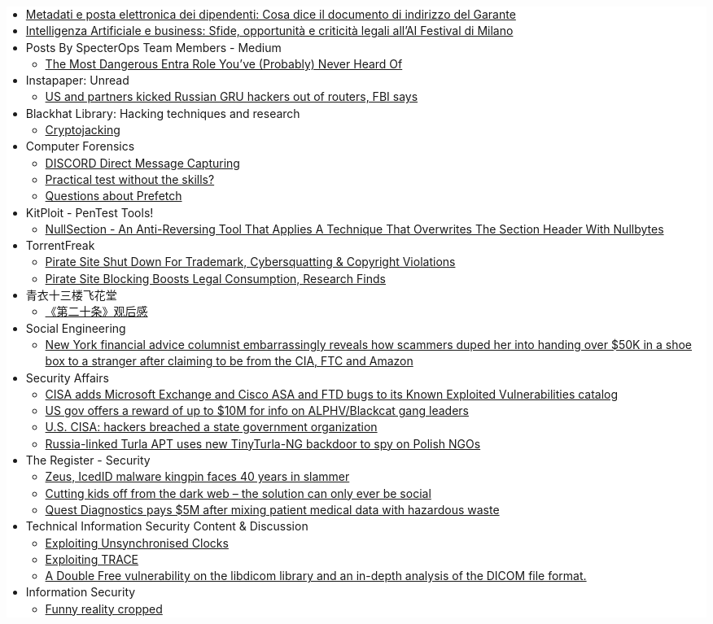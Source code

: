   - [Metadati e posta elettronica dei dipendenti: Cosa dice il documento di indirizzo del Garante](https://www.dirittodellinformatica.it/ict/metadati-e-posta-elettronica-dei-dipendenti-cosa-dice-il-documento-di-indirizzo-del-garante.html)
  - [Intelligenza Artificiale e business: Sfide, opportunità e criticità legali all’AI Festival di Milano](https://www.dirittodellinformatica.it/ict/intelligenza-artificiale-ed-impatto-sul-mondo-del-business-sfide-opportunita-e-criticita-legali-allai-festival-di-milano.html)
- Posts By SpecterOps Team Members - Medium
  - [The Most Dangerous Entra Role You’ve (Probably) Never Heard Of](https://posts.specterops.io/the-most-dangerous-entra-role-youve-probably-never-heard-of-e00ea08b8661?source=rss----f05f8696e3cc---4)
- Instapaper: Unread
  - [US and partners kicked Russian GRU hackers out of routers, FBI says](https://therecord.media/us-kicked-gru-out-of-routers-fbi)
- Blackhat Library: Hacking techniques and research
  - [Cryptojacking](https://www.reddit.com/r/blackhat/comments/1asjcjc/cryptojacking/)
- Computer Forensics
  - [DISCORD Direct Message Capturing](https://www.reddit.com/r/computerforensics/comments/1asigbn/discord_direct_message_capturing/)
  - [Practical test without the skills?](https://www.reddit.com/r/computerforensics/comments/1asbmq7/practical_test_without_the_skills/)
  - [Questions about Prefetch](https://www.reddit.com/r/computerforensics/comments/1ash43s/questions_about_prefetch/)
- KitPloit - PenTest Tools!
  - [NullSection - An Anti-Reversing Tool That Applies A Technique That Overwrites The Section Header With Nullbytes](http://www.kitploit.com/2024/02/nullsection-anti-reversing-tool-that.html)
- TorrentFreak
  - [Pirate Site Shut Down For Trademark, Cybersquatting & Copyright Violations](https://torrentfreak.com/pirate-site-shut-down-for-trademark-cybersquatting-copyright-violations-240216/)
  - [Pirate Site Blocking Boosts Legal Consumption, Research Finds](https://torrentfreak.com/pirate-site-blocking-boosts-legal-consumption-research-finds-240216/)
- 青衣十三楼飞花堂
  - [《第二十条》观后感](https://mp.weixin.qq.com/s?__biz=MzUzMjQyMDE3Ng==&mid=2247487156&idx=1&sn=f3d50e6c546db3e23903f5861ab7c85e&chksm=fab2cd8bcdc5449d3bfcceb57b66181efd96905754eddedf1e6247f0c1c75549fb21415d803a&scene=58&subscene=0#rd)
- Social Engineering
  - [New York financial advice columnist embarrassingly reveals how scammers duped her into handing over $50K in a shoe box to a stranger after claiming to be from the CIA, FTC and Amazon](https://www.reddit.com/r/SocialEngineering/comments/1asmfq2/new_york_financial_advice_columnist/)
- Security Affairs
  - [CISA adds Microsoft Exchange and Cisco ASA and FTD bugs to its Known Exploited Vulnerabilities catalog](https://securityaffairs.com/159245/security/cisa-exchange-cisco-asa-ftd-known-exploited-vulnerabilities-catalog.html)
  - [US gov offers a reward of up to $10M for info on ALPHV/Blackcat gang leaders](https://securityaffairs.com/159238/cyber-crime/us-gov-reward-alphv-blackcat-gang.html)
  - [U.S. CISA: hackers breached a state government organization](https://securityaffairs.com/159223/hacking/cisa-hackers-breached-government-org.html)
  - [Russia-linked Turla APT uses new TinyTurla-NG backdoor to spy on Polish NGOs](https://securityaffairs.com/159208/apt/turla-apt-tinyturla-ng-backdoor.html)
- The Register - Security
  - [Zeus, IcedID malware kingpin faces 40 years in slammer](https://go.theregister.com/feed/www.theregister.com/2024/02/16/zeus_icedid_malware_kingpin_guilty_plea/)
  - [Cutting kids off from the dark web – the solution can only ever be social](https://go.theregister.com/feed/www.theregister.com/2024/02/16/dark_web_kids_limit_uk/)
  - [Quest Diagnostics pays $5M after mixing patient medical data with hazardous waste](https://go.theregister.com/feed/www.theregister.com/2024/02/16/quest_diagnostics_california_settlement/)
- Technical Information Security Content & Discussion
  - [Exploiting Unsynchronised Clocks](https://www.reddit.com/r/netsec/comments/1asd2fs/exploiting_unsynchronised_clocks/)
  - [Exploiting TRACE](https://www.reddit.com/r/netsec/comments/1asd4aa/exploiting_trace/)
  - [A Double Free vulnerability on the libdicom library and an in-depth analysis of the DICOM file format.](https://www.reddit.com/r/netsec/comments/1ascn2r/a_double_free_vulnerability_on_the_libdicom/)
- Information Security
  - [Funny reality cropped](https://www.reddit.com/r/Information_Security/comments/1as0xkz/funny_reality_cropped/)